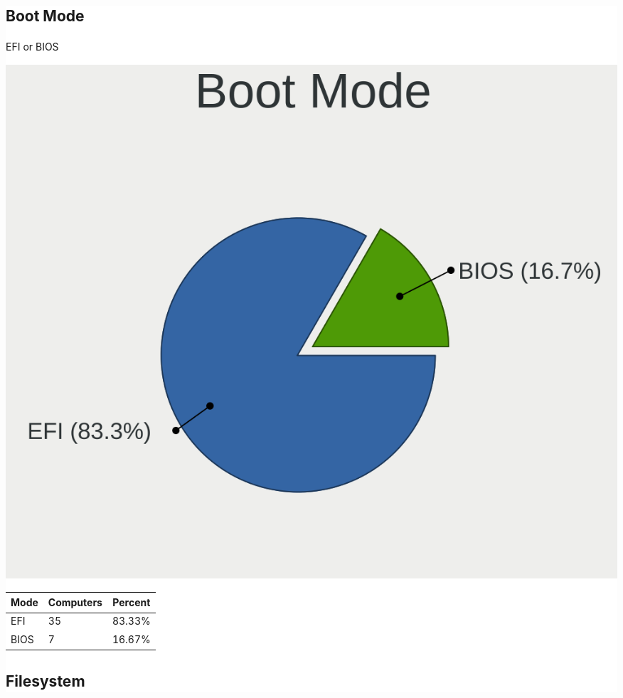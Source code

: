 Boot Mode
---------

EFI or BIOS

![Boot Mode](./images/pie_chart_bsd/os_boot_mode.svg)


| Mode | Computers | Percent |
|------|-----------|---------|
| EFI  | 35        | 83.33%  |
| BIOS | 7         | 16.67%  |

Filesystem
----------
